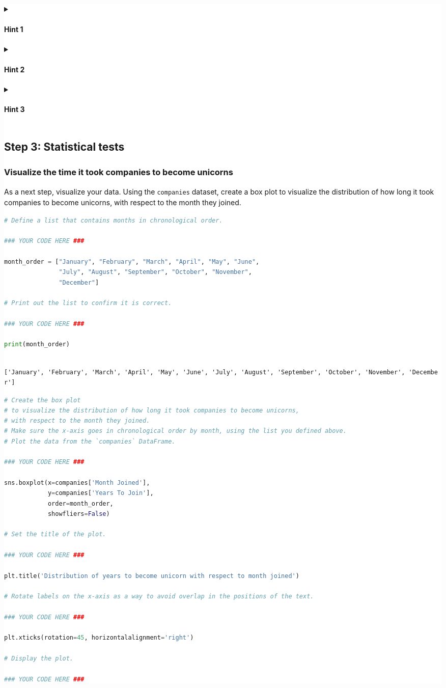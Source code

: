 


<details><summary><h4><strong>Hint 1</strong></h4></summary></details>

<details><summary><h4><strong>Hint 2</strong></h4></summary></details>

<details><summary><h4><strong>Hint 3</strong></h4></summary></details>

## Step 3: Statistical tests

### Visualize the time it took companies to become unicorns

As a next step, visualize your data. Using the `companies` dataset, create a box plot to visualize the distribution of how long it took companies to become unicorns, with respect to the month they joined. 


```python
# Define a list that contains months in chronological order.

### YOUR CODE HERE ###

month_order = ["January", "February", "March", "April", "May", "June",
               "July", "August", "September", "October", "November", 
               "December"]

# Print out the list to confirm it is correct.

### YOUR CODE HERE ###

print(month_order)
            
```

    ['January', 'February', 'March', 'April', 'May', 'June', 'July', 'August', 'September', 'October', 'November', 'December']



```python
# Create the box plot 
# to visualize the distribution of how long it took companies to become unicorns, 
# with respect to the month they joined.
# Make sure the x-axis goes in chronological order by month, using the list you defined above.
# Plot the data from the `companies` DataFrame.

### YOUR CODE HERE ###

sns.boxplot(x=companies['Month Joined'], 
            y=companies['Years To Join'], 
            order=month_order, 
            showfliers=False)

# Set the title of the plot.

### YOUR CODE HERE ###

plt.title('Distribution of years to become unicorn with respect to month joined')

# Rotate labels on the x-axis as a way to avoid overlap in the positions of the text. 

### YOUR CODE HERE ###

plt.xticks(rotation=45, horizontalalignment='right')

# Display the plot.

### YOUR CODE HERE ###
```